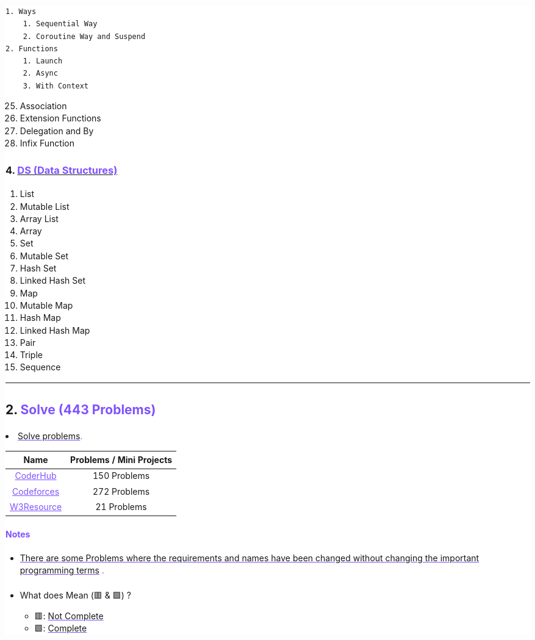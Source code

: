     1. Ways
        1. Sequential Way
        2. Coroutine Way and Suspend
    2. Functions
        1. Launch
        2. Async
        3. With Context
25. Association
26. Extension Functions
27. Delegation and By
28. Infix Function

### 4. [<span style="color: #7F52FF;">DS (Data Structures)</span>](src/_1_learn/_1_4_data_structures)

1. List
2. Mutable List
3. Array List
4. Array
5. Set
6. Mutable Set
7. Hash Set
8. Linked Hash Set
9. Map
10. Mutable Map
11. Hash Map
12. Linked Hash Map
13. Pair
14. Triple
15. Sequence

---

## 2. <span style="color: #7F52FF;">Solve (443 Problems)</span>

<li><u style="text-decoration-color: #7F52FF;">Solve problems</u><span style="color: #7F52FF;">.</span></li>

|                                    Name                                     | Problems / Mini Projects |
|:---------------------------------------------------------------------------:|:------------------------:|
|     <a style="color: #7F52FF;" href="https://coderhub.sa">CoderHub</a>      |       150 Problems       |
|   <a style="color: #7F52FF;" href="https://codeforces.com">Codeforces</a>   |       272 Problems       |
| <a style="color: #7F52FF;" href="https://www.w3resource.com">W3Resource</a> |       21 Problems        |

#### <p style="color: #7F52FF;">Notes</p>

<ul>
<li><u style="text-decoration-color: #7F52FF;">There are some Problems where the requirements and names have been changed without changing the important programming terms</u> <span style="color: #7F52FF;">.</span></li>
<br/>
<li>What does Mean (🟥 & 🟩) ?</li>
<ul>
<li>🟥: <u style="text-decoration-color: #7F52FF;">Not Complete</u></li>
<li>🟩: <u style="text-decoration-color: #7F52FF;">Complete</u></li>
</ul>
</ul>
